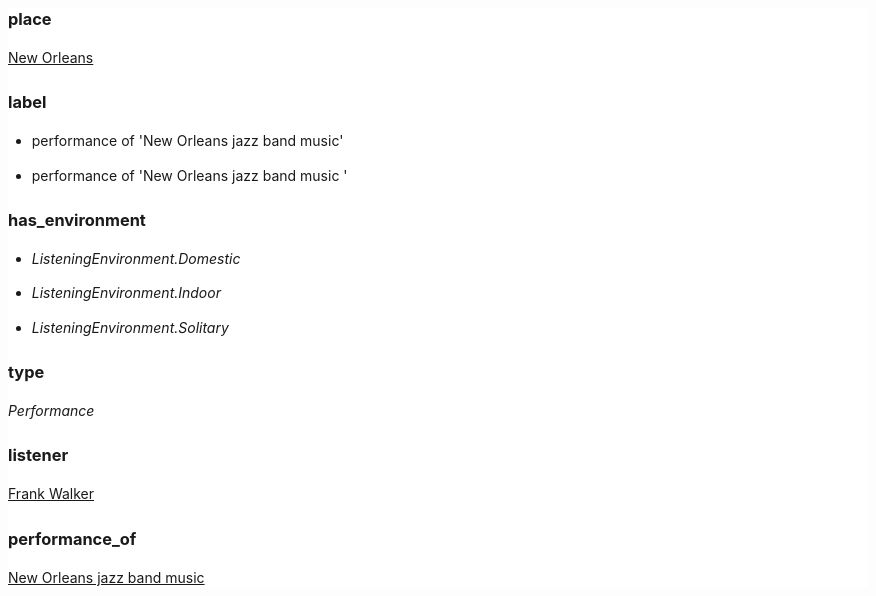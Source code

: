 ### place


[New Orleans](#New-Orleans)

### label

 - performance of 'New Orleans jazz band music'

 - performance of 'New Orleans jazz band music '

### has_environment

 - *ListeningEnvironment.Domestic*

 - *ListeningEnvironment.Indoor*

 - *ListeningEnvironment.Solitary*

### type


*Performance*

### listener


[Frank Walker](#Frank-Walker)

### performance_of


[New Orleans jazz band music](#New-Orleans-jazz-band-music)